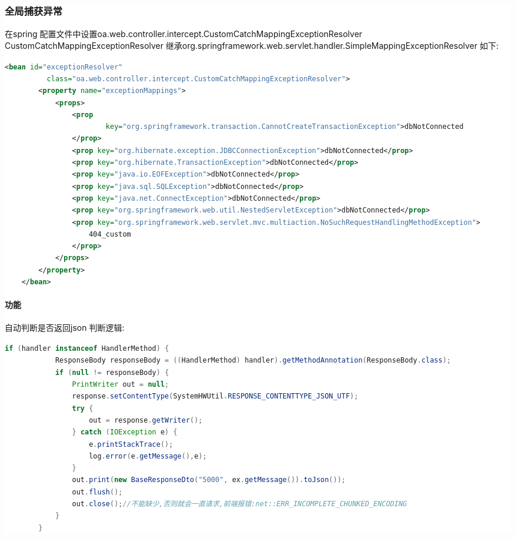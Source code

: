 ### 全局捕获异常
在spring 配置文件中设置oa.web.controller.intercept.CustomCatchMappingExceptionResolver
CustomCatchMappingExceptionResolver 继承org.springframework.web.servlet.handler.SimpleMappingExceptionResolver
如下:

```xml
<bean id="exceptionResolver"
          class="oa.web.controller.intercept.CustomCatchMappingExceptionResolver">
        <property name="exceptionMappings">
            <props>
                <prop
                        key="org.springframework.transaction.CannotCreateTransactionException">dbNotConnected
                </prop>
                <prop key="org.hibernate.exception.JDBCConnectionException">dbNotConnected</prop>
                <prop key="org.hibernate.TransactionException">dbNotConnected</prop>
                <prop key="java.io.EOFException">dbNotConnected</prop>
                <prop key="java.sql.SQLException">dbNotConnected</prop>
                <prop key="java.net.ConnectException">dbNotConnected</prop>
				<prop key="org.springframework.web.util.NestedServletException">dbNotConnected</prop>
                <prop key="org.springframework.web.servlet.mvc.multiaction.NoSuchRequestHandlingMethodException">
                    404_custom
                </prop>
            </props>
        </property>
    </bean>
```
 #### 功能 
自动判断是否返回json
判断逻辑:

```java
if (handler instanceof HandlerMethod) {
            ResponseBody responseBody = ((HandlerMethod) handler).getMethodAnnotation(ResponseBody.class);
            if (null != responseBody) {
                PrintWriter out = null;
                response.setContentType(SystemHWUtil.RESPONSE_CONTENTTYPE_JSON_UTF);
                try {
                    out = response.getWriter();
                } catch (IOException e) {
                    e.printStackTrace();
                    log.error(e.getMessage(),e);
                }
                out.print(new BaseResponseDto("5000", ex.getMessage()).toJson());
                out.flush();
                out.close();//不能缺少,否则就会一直请求,前端报错:net::ERR_INCOMPLETE_CHUNKED_ENCODING
            }
        }
```